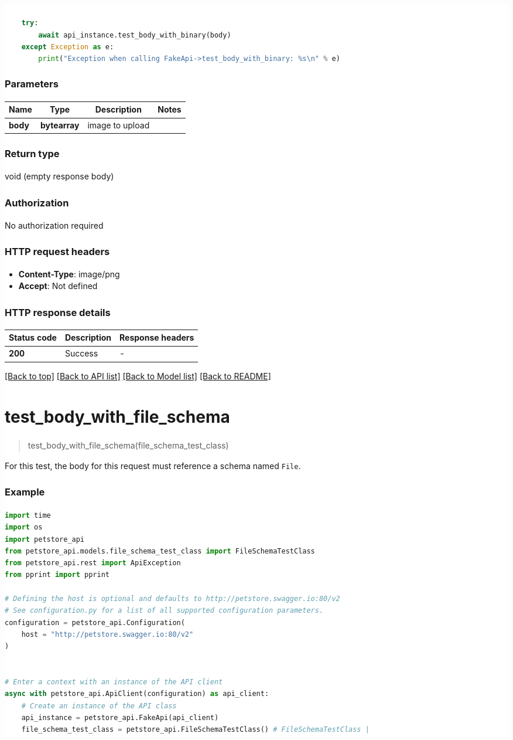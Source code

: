 ```python

    try:
        await api_instance.test_body_with_binary(body)
    except Exception as e:
        print("Exception when calling FakeApi->test_body_with_binary: %s\n" % e)
```



### Parameters

Name | Type | Description  | Notes
------------- | ------------- | ------------- | -------------
 **body** | **bytearray**| image to upload | 

### Return type

void (empty response body)

### Authorization

No authorization required

### HTTP request headers

 - **Content-Type**: image/png
 - **Accept**: Not defined

### HTTP response details
| Status code | Description | Response headers |
|-------------|-------------|------------------|
**200** | Success |  -  |

[[Back to top]](#) [[Back to API list]](../README.md#documentation-for-api-endpoints) [[Back to Model list]](../README.md#documentation-for-models) [[Back to README]](../README.md)

# **test_body_with_file_schema**
> test_body_with_file_schema(file_schema_test_class)



For this test, the body for this request must reference a schema named `File`.

### Example

```python
import time
import os
import petstore_api
from petstore_api.models.file_schema_test_class import FileSchemaTestClass
from petstore_api.rest import ApiException
from pprint import pprint

# Defining the host is optional and defaults to http://petstore.swagger.io:80/v2
# See configuration.py for a list of all supported configuration parameters.
configuration = petstore_api.Configuration(
    host = "http://petstore.swagger.io:80/v2"
)


# Enter a context with an instance of the API client
async with petstore_api.ApiClient(configuration) as api_client:
    # Create an instance of the API class
    api_instance = petstore_api.FakeApi(api_client)
    file_schema_test_class = petstore_api.FileSchemaTestClass() # FileSchemaTestClass | 

```